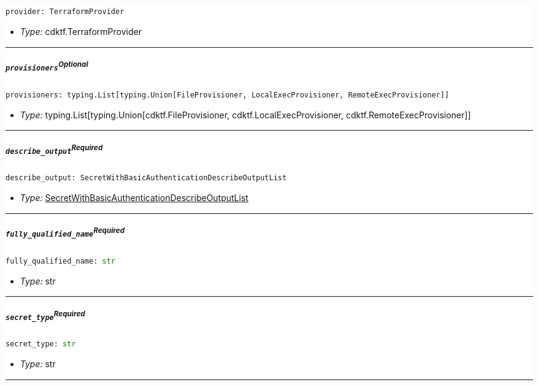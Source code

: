 ```python
provider: TerraformProvider
```

- *Type:* cdktf.TerraformProvider

---

##### `provisioners`<sup>Optional</sup> <a name="provisioners" id="@cdktf/provider-snowflake.secretWithBasicAuthentication.SecretWithBasicAuthentication.property.provisioners"></a>

```python
provisioners: typing.List[typing.Union[FileProvisioner, LocalExecProvisioner, RemoteExecProvisioner]]
```

- *Type:* typing.List[typing.Union[cdktf.FileProvisioner, cdktf.LocalExecProvisioner, cdktf.RemoteExecProvisioner]]

---

##### `describe_output`<sup>Required</sup> <a name="describe_output" id="@cdktf/provider-snowflake.secretWithBasicAuthentication.SecretWithBasicAuthentication.property.describeOutput"></a>

```python
describe_output: SecretWithBasicAuthenticationDescribeOutputList
```

- *Type:* <a href="#@cdktf/provider-snowflake.secretWithBasicAuthentication.SecretWithBasicAuthenticationDescribeOutputList">SecretWithBasicAuthenticationDescribeOutputList</a>

---

##### `fully_qualified_name`<sup>Required</sup> <a name="fully_qualified_name" id="@cdktf/provider-snowflake.secretWithBasicAuthentication.SecretWithBasicAuthentication.property.fullyQualifiedName"></a>

```python
fully_qualified_name: str
```

- *Type:* str

---

##### `secret_type`<sup>Required</sup> <a name="secret_type" id="@cdktf/provider-snowflake.secretWithBasicAuthentication.SecretWithBasicAuthentication.property.secretType"></a>

```python
secret_type: str
```

- *Type:* str

---